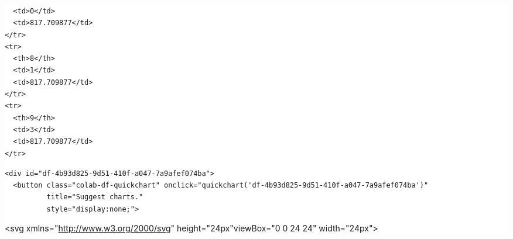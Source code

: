       <td>0</td>
      <td>817.709877</td>
    </tr>
    <tr>
      <th>8</th>
      <td>1</td>
      <td>817.709877</td>
    </tr>
    <tr>
      <th>9</th>
      <td>3</td>
      <td>817.709877</td>
    </tr>
  </tbody>
</table>
</div>
      <button class="colab-df-convert" onclick="convertToInteractive('df-e9a78c46-5e92-4962-8bcc-32a2b465bd0a')"
              title="Convert this dataframe to an interactive table."
              style="display:none;">

  <svg xmlns="http://www.w3.org/2000/svg" height="24px"viewBox="0 0 24 24"
       width="24px">
    <path d="M0 0h24v24H0V0z" fill="none"/>
    <path d="M18.56 5.44l.94 2.06.94-2.06 2.06-.94-2.06-.94-.94-2.06-.94 2.06-2.06.94zm-11 1L8.5 8.5l.94-2.06 2.06-.94-2.06-.94L8.5 2.5l-.94 2.06-2.06.94zm10 10l.94 2.06.94-2.06 2.06-.94-2.06-.94-.94-2.06-.94 2.06-2.06.94z"/><path d="M17.41 7.96l-1.37-1.37c-.4-.4-.92-.59-1.43-.59-.52 0-1.04.2-1.43.59L10.3 9.45l-7.72 7.72c-.78.78-.78 2.05 0 2.83L4 21.41c.39.39.9.59 1.41.59.51 0 1.02-.2 1.41-.59l7.78-7.78 2.81-2.81c.8-.78.8-2.07 0-2.86zM5.41 20L4 18.59l7.72-7.72 1.47 1.35L5.41 20z"/>
  </svg>
      </button>



    <div id="df-4b93d825-9d51-410f-a047-7a9afef074ba">
      <button class="colab-df-quickchart" onclick="quickchart('df-4b93d825-9d51-410f-a047-7a9afef074ba')"
              title="Suggest charts."
              style="display:none;">

<svg xmlns="http://www.w3.org/2000/svg" height="24px"viewBox="0 0 24 24"
     width="24px">
    <g>
        <path d="M19 3H5c-1.1 0-2 .9-2 2v14c0 1.1.9 2 2 2h14c1.1 0 2-.9 2-2V5c0-1.1-.9-2-2-2zM9 17H7v-7h2v7zm4 0h-2V7h2v10zm4 0h-2v-4h2v4z"/>
    </g>
</svg>
      </button>
    </div>

<style>
  .colab-df-quickchart {
    background-color: #E8F0FE;
    border: none;
    border-radius: 50%;
    cursor: pointer;
    display: none;
    fill: #1967D2;
    height: 32px;
    padding: 0 0 0 0;
    width: 32px;
  }
